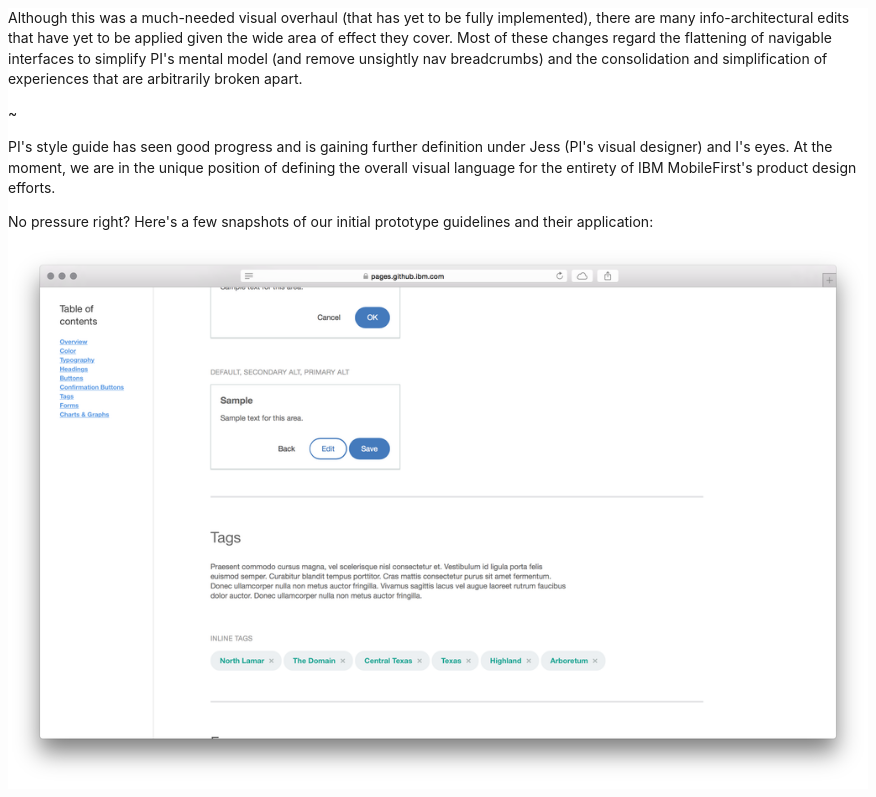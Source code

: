 Although this was a much-needed visual overhaul (that has yet to be fully implemented), there are many info-architectural edits that have yet to be applied given the wide area of effect they cover. Most of these changes regard the flattening of navigable interfaces to simplify PI's mental model (and remove unsightly nav breadcrumbs) and the consolidation and simplification of experiences that are arbitrarily broken apart.

~

PI's style guide has seen good progress and is gaining further definition under Jess (PI's visual designer) and I's eyes. At the moment, we are in the unique position of defining the overall visual language for the entirety of IBM MobileFirst's product design efforts.

No pressure right? Here's a few snapshots of our initial prototype guidelines and their application:

![](pi-5.png)
